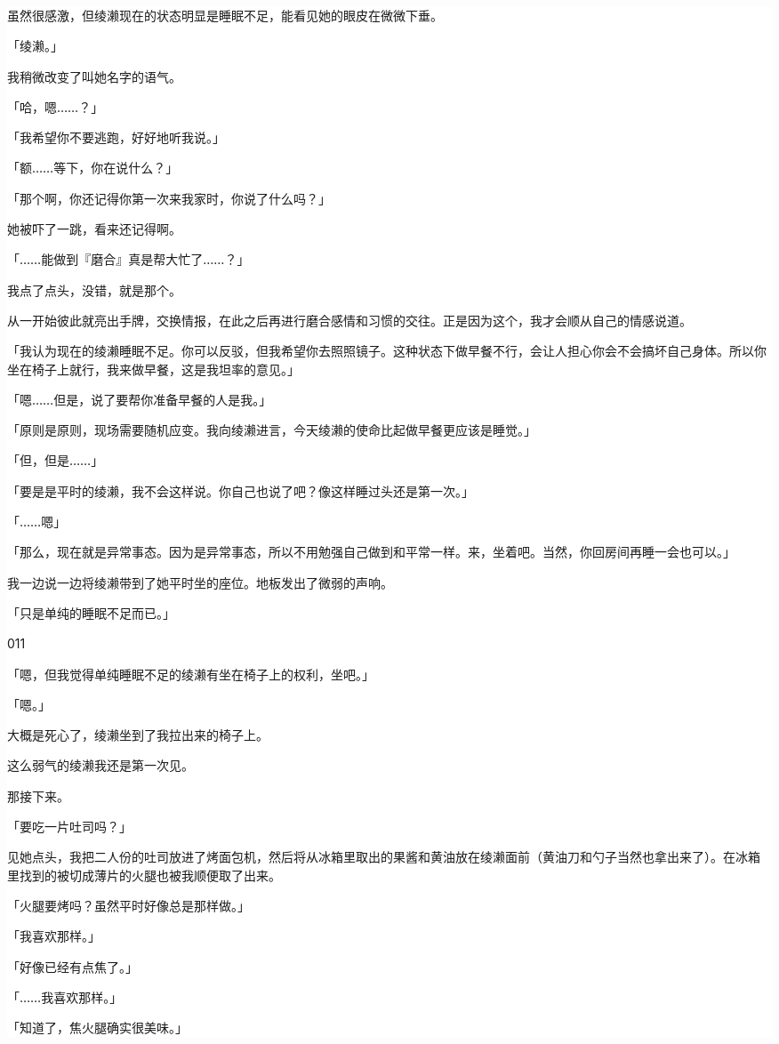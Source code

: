 虽然很感激，但绫濑现在的状态明显是睡眠不足，能看见她的眼皮在微微下垂。

「绫濑。」

我稍微改变了叫她名字的语气。

「哈，嗯……？」

「我希望你不要逃跑，好好地听我说。」

「额……等下，你在说什么？」

「那个啊，你还记得你第一次来我家时，你说了什么吗？」

她被吓了一跳，看来还记得啊。

「……能做到『磨合』真是帮大忙了……？」

我点了点头，没错，就是那个。

从一开始彼此就亮出手牌，交换情报，在此之后再进行磨合感情和习惯的交往。正是因为这个，我才会顺从自己的情感说道。

「我认为现在的绫濑睡眠不足。你可以反驳，但我希望你去照照镜子。这种状态下做早餐不行，会让人担心你会不会搞坏自己身体。所以你坐在椅子上就行，我来做早餐，这是我坦率的意见。」

「嗯……但是，说了要帮你准备早餐的人是我。」

「原则是原则，现场需要随机应变。我向绫濑进言，今天绫濑的使命比起做早餐更应该是睡觉。」

「但，但是……」

「要是是平时的绫濑，我不会这样说。你自己也说了吧？像这样睡过头还是第一次。」

「……嗯」

「那么，现在就是异常事态。因为是异常事态，所以不用勉强自己做到和平常一样。来，坐着吧。当然，你回房间再睡一会也可以。」

我一边说一边将绫濑带到了她平时坐的座位。地板发出了微弱的声响。

「只是单纯的睡眠不足而已。」

011

「嗯，但我觉得单纯睡眠不足的绫濑有坐在椅子上的权利，坐吧。」

「嗯。」

大概是死心了，绫濑坐到了我拉出来的椅子上。

这么弱气的绫濑我还是第一次见。

那接下来。

「要吃一片吐司吗？」

见她点头，我把二人份的吐司放进了烤面包机，然后将从冰箱里取出的果酱和黄油放在绫濑面前（黄油刀和勺子当然也拿出来了）。在冰箱里找到的被切成薄片的火腿也被我顺便取了出来。

「火腿要烤吗？虽然平时好像总是那样做。」

「我喜欢那样。」

「好像已经有点焦了。」

「……我喜欢那样。」

「知道了，焦火腿确实很美味。」
